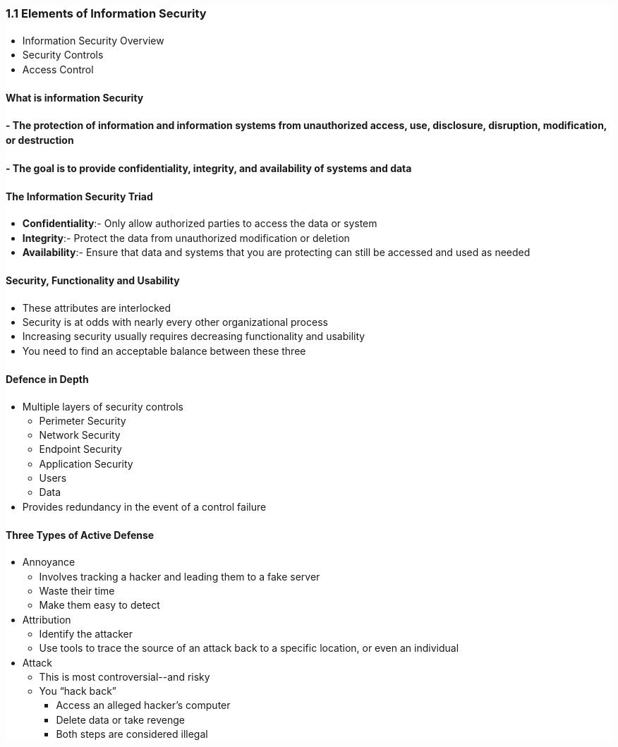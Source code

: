 
### 1.1 Elements of Information Security

- Information Security Overview
- Security Controls
- Access Control

#### What is information Security
#### - The protection of information and information systems from unauthorized access, use, disclosure, disruption, modification, or destruction
#### - The goal is to provide confidentiality, integrity, and availability of systems and data

#### The Information Security Triad
- **Confidentiality**:-  Only allow authorized parties to access the data or system
- **Integrity**:-  Protect the data from unauthorized modification or deletion
- **Availability**:- Ensure that data and systems that you are protecting can still be accessed and used as needed

#### Security, Functionality and Usability
- These attributes are interlocked
- Security is at odds with nearly every other organizational process
- Increasing security usually requires decreasing functionality and usability
- You need to find an acceptable balance between these three

#### Defence in Depth
- Multiple layers of security controls
	- Perimeter Security
	- Network Security
	- Endpoint Security
	- Application Security
	- Users
	- Data
- Provides redundancy in the event of a control failure

#### Three Types of Active Defense
- Annoyance
	- Involves tracking a hacker and leading them to a fake server
	- Waste their time
	- Make them easy to detect
- Attribution
	- Identify the attacker
	- Use tools to trace the source of an attack back to a specific location, or even an individual
- Attack
	- This is most controversial--and risky
	- You “hack back”
		- Access an alleged hacker’s computer
		- Delete data or take revenge
		- Both steps are considered illegal
